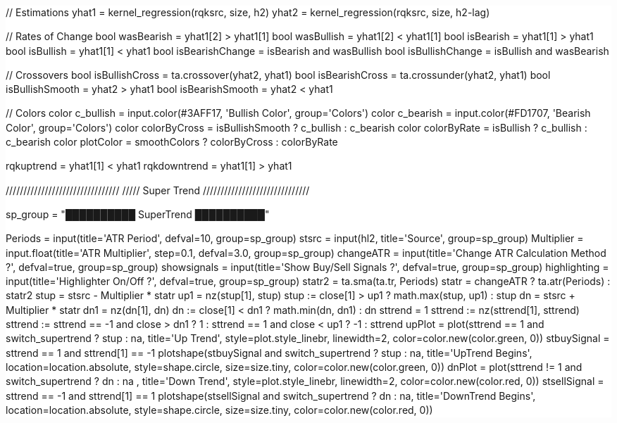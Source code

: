 // Estimations
yhat1 = kernel_regression(rqksrc, size, h2)
yhat2 = kernel_regression(rqksrc, size, h2-lag)

// Rates of Change
bool wasBearish = yhat1[2] > yhat1[1]
bool wasBullish = yhat1[2] < yhat1[1]
bool isBearish = yhat1[1] > yhat1
bool isBullish = yhat1[1] < yhat1
bool isBearishChange = isBearish and wasBullish
bool isBullishChange = isBullish and wasBearish

// Crossovers
bool isBullishCross = ta.crossover(yhat2, yhat1)
bool isBearishCross = ta.crossunder(yhat2, yhat1) 
bool isBullishSmooth = yhat2 > yhat1
bool isBearishSmooth = yhat2 < yhat1

// Colors
color c_bullish = input.color(#3AFF17, 'Bullish Color', group='Colors')
color c_bearish = input.color(#FD1707, 'Bearish Color', group='Colors')
color colorByCross = isBullishSmooth ? c_bullish : c_bearish
color colorByRate = isBullish ? c_bullish : c_bearish
color plotColor = smoothColors ? colorByCross : colorByRate




rqkuptrend = yhat1[1] < yhat1
rqkdowntrend = yhat1[1] > yhat1



////////////////////////////////
///// Super Trend
//////////////////////////////

sp_group = "██████████ SuperTrend ██████████"

Periods = input(title='ATR Period', defval=10, group=sp_group)
stsrc = input(hl2, title='Source', group=sp_group)
Multiplier = input.float(title='ATR Multiplier', step=0.1, defval=3.0, group=sp_group)
changeATR = input(title='Change ATR Calculation Method ?', defval=true, group=sp_group)
showsignals = input(title='Show Buy/Sell Signals ?', defval=true, group=sp_group)
highlighting = input(title='Highlighter On/Off ?', defval=true, group=sp_group)
statr2 = ta.sma(ta.tr, Periods)
statr = changeATR ? ta.atr(Periods) : statr2
stup = stsrc - Multiplier * statr
up1 = nz(stup[1], stup)
stup := close[1] > up1 ? math.max(stup, up1) : stup
dn = stsrc + Multiplier * statr
dn1 = nz(dn[1], dn)
dn := close[1] < dn1 ? math.min(dn, dn1) : dn
sttrend = 1
sttrend := nz(sttrend[1], sttrend)
sttrend := sttrend == -1 and close > dn1 ? 1 : sttrend == 1 and close < up1 ? -1 : sttrend
upPlot = plot(sttrend == 1 and switch_supertrend ? stup : na, title='Up Trend', style=plot.style_linebr, linewidth=2, color=color.new(color.green, 0))
stbuySignal = sttrend == 1 and sttrend[1] == -1
plotshape(stbuySignal and switch_supertrend  ? stup : na, title='UpTrend Begins', location=location.absolute, style=shape.circle, size=size.tiny, color=color.new(color.green, 0))
dnPlot = plot(sttrend != 1 and switch_supertrend ? dn : na , title='Down Trend', style=plot.style_linebr, linewidth=2, color=color.new(color.red, 0))
stsellSignal = sttrend == -1 and sttrend[1] == 1
plotshape(stsellSignal  and switch_supertrend  ? dn : na, title='DownTrend Begins', location=location.absolute, style=shape.circle, size=size.tiny, color=color.new(color.red, 0))
